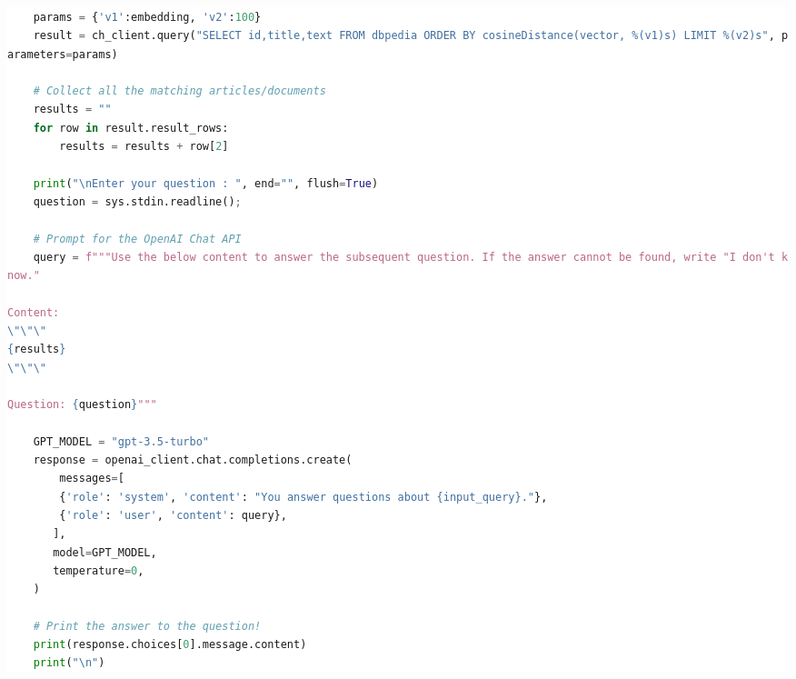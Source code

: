 ```Python
    params = {'v1':embedding, 'v2':100}
    result = ch_client.query("SELECT id,title,text FROM dbpedia ORDER BY cosineDistance(vector, %(v1)s) LIMIT %(v2)s", parameters=params)

    # Collect all the matching articles/documents
    results = ""
    for row in result.result_rows:
        results = results + row[2]

    print("\nEnter your question : ", end="", flush=True)
    question = sys.stdin.readline();

    # Prompt for the OpenAI Chat API
    query = f"""Use the below content to answer the subsequent question. If the answer cannot be found, write "I don't know."

Content:
\"\"\"
{results}
\"\"\"

Question: {question}"""

    GPT_MODEL = "gpt-3.5-turbo"
    response = openai_client.chat.completions.create(
        messages=[
        {'role': 'system', 'content': "You answer questions about {input_query}."},
        {'role': 'user', 'content': query},
       ],
       model=GPT_MODEL,
       temperature=0,
    )

    # Print the answer to the question!
    print(response.choices[0].message.content)
    print("\n")
```
